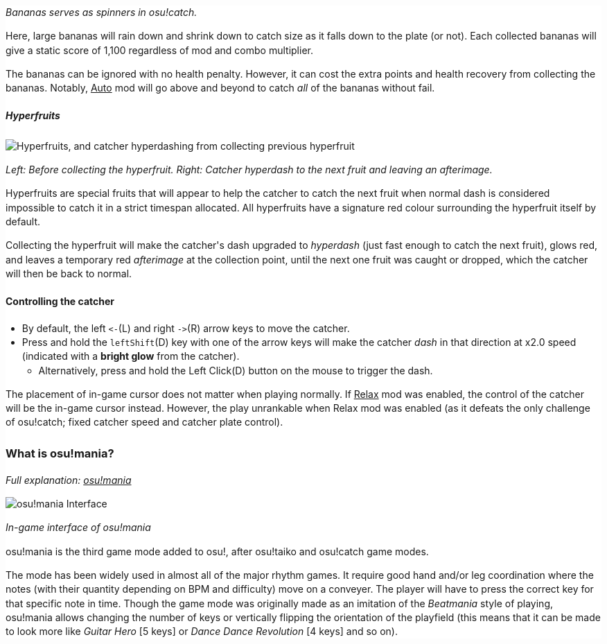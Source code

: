 _Bananas serves as spinners in osu!catch._

Here, large bananas will rain down and shrink down to catch size as it falls down to the plate (or not).
Each collected bananas will give a static score of 1,100 regardless of mod and combo multiplier.

The bananas can be ignored with no health penalty.
However, it can cost the extra points and health recovery from collecting the bananas.
Notably, [Auto][Auto wikilink] mod will go above and beyond to catch _all_ of the bananas without fail.

##### Hyperfruits
![Hyperfruits, and catcher hyperdashing from collecting previous hyperfruit][Hyperfruit image]

_Left: Before collecting the hyperfruit. Right: Catcher hyperdash to the next fruit and leaving an afterimage._

Hyperfruits are special fruits that will appear to help the catcher to catch the next fruit when normal dash is considered impossible to catch it in a strict timespan allocated.
All hyperfruits have a signature red colour surrounding the hyperfruit itself by default.

Collecting the hyperfruit will make the catcher's dash upgraded to _hyperdash_ (just fast enough to catch the next fruit), glows red, and leaves a temporary red _afterimage_ at the collection point, until the next one fruit was caught or dropped, which the catcher will then be back to normal.

#### Controlling the catcher
- By default, the left `<-`(L) and right `->`(R) arrow keys to move the catcher.
- Press and hold the `leftShift`(D) key with one of the arrow keys will make the catcher _dash_ in that direction at x2.0 speed (indicated with a **bright glow** from the catcher).
  - Alternatively, press and hold the Left Click(D) button on the mouse to trigger the dash.

The placement of in-game cursor does not matter when playing normally.
If [Relax][Relax wikilink] mod was enabled, the control of the catcher will be the in-game cursor instead.
However, the play unrankable when Relax mod was enabled (as it defeats the only challenge of osu!catch; fixed catcher speed and catcher plate control).

### What is osu!mania?
_Full explanation: [osu!mania][osu!mania wikilink]_

![osu!mania Interface][osu!mania Interface image]

_In-game interface of osu!mania_

osu!mania is the third game mode added to osu!, after osu!taiko and osu!catch game modes.

The mode has been widely used in almost all of the major rhythm games.
It require good hand and/or leg coordination where the notes (with their quantity depending on BPM and difficulty) move on a conveyer.
The player will have to press the correct key for that specific note in time.
Though the game mode was originally made as an imitation of the _Beatmania_ style of playing, osu!mania allows changing the number of keys or vertically flipping the orientation of the playfield (this means that it can be made to look more like _Guitar Hero_ \[5 keys\] or _Dance Dance Revolution_ \[4 keys\] and so on).


[osu! wikilink]: /wiki/Game_Modes/osu!/ "osu!"
[osu!taiko wikilink]: /wiki/Game_Modes/osu!taiko/ "osu!taiko"
[osu!catch wikilink]: /wiki/Game_Modes/osu!catch/ "osu!catch"
[osu!mania wikilink]: /wiki/Game_Modes/osu!mania/ "osu!mania"
[Play_Styles wikilink]: /wiki/Play_Styles/ "Play Styles"
[Auto wikilink]: /wiki/Game_Modifiers "more info can be found on Game Modifiers under Auto"
[Spun Out wikilink]: /wiki/Game_Modifiers "more info can be found on Game Modifiers under Spun Out"
[Relax wikilink]: /wiki/Game_Modifiers "more info can be found on Game Modifiers under Relax"
[Co-Op wikilink]: /wiki/Game_Modifiers "more info can be found on Game Modifiers under Co-Op"
[Hidden wikilink]: /wiki/Game_Modifiers "more info can be found on Game Modifiers under Hidden"
[Flashlight wikilink]: /wiki/Game_Modifiers "more info can be found on Game Modifiers under Flashlight"
[Auto Pilot wikilink]: /wiki/Game_Modifiers "more info can be found on Game Modifiers under Auto Pilot"
[xK wikilink]: /wiki/Game_Modifiers "more info can be found on Game Modifiers under xK"
[Sudden Death wikilink]: /wiki/Game_Modifiers "more info can be found on Game Modifiers under Sudden Death"
[Score wikilink]: /wiki/Score/ "Score"
[Accuracy wikilink]: /wiki/Accuracy "Accuracy"
[Score#Level wikilink]: /wiki/Score/#level "more info can be found on Score under Level"
[Performance Points wikilink]: /wiki/Performance_Points/ "Performance Points"
[Performance Points#FAQ wikilink]: /wiki/Performance_Points "more info can be found on Performance Points under FAQ"
[Beatmaps wikilink]: /wiki/Beatmaps/ "Beatmaps"
[Replay wikilink]: /wiki/Replay/ "Replay"
[Shortcut Key Reference wikilink]: /wiki/Shortcut_Key_Reference/ "Shortcut Key Reference"
[Options wikilink]: /wiki/Options "Options"
[Game Modes#External Ports wikilink]: /wiki/Game_Modes/External_Ports/ "External Ports"
[opsu! wikilink]: ./External_Ports/opsu! "opsu! by itdelatrisu with fluddokt"
[osu!stream wikilink]: ./External_Ports/osu!stream "osu!stream by osu! team"
[T-Aiko! v2 wikilink]: ./External_Ports/T-Aiko! "T-Aiko! v2 by low.moe team"
[ouendan wikipedia]: https://en.wikipedia.org/wiki/Osu!_Tatakae!_Ouendan "Wikipedia entry for Osu! Tatakae! Ouendan"
[Taiko no Tatsujin wikipedia]: https://en.wikipedia.org/wiki/Taiko_no_Tatsujin "Wikipedia entry for Taiko no Tatsujin"
[Skin Compendium link]: https://osu.ppy.sh/forum/t/686664/ "Completed Skins Compendium by RockRoller"
[Beatmaplist link]: https://osu.ppy.sh/p/beatmaplist "Official beatmaplist"
[osu!tutorial basic]: https://osu.ppy.sh/s/3756 "Installer's osu!tutorial by peppy"
[osu!tutorial rank]: https://osu.ppy.sh/s/19928 "Ranked osu!tutorial by Sushi"
[sort beatmaplist difficulty]: https://osu.ppy.sh/?p=beatmaplist&s=3 "Sorted beatmaplist with easiest at top"
[Taiko by LuigiHann link]: https://osu.ppy.sh/forum/t/41319 "Taiko Skin version 6.0 by LuigiHann"
[Profile_Mode_Buttons image]: ./Profile_mode_buttons.gif "Profile mode buttons"
[ouendan image]: /wiki/shared/Ouendan.jpg "Gameplay example of Osu! Tatakae! Ouendan in Nintendo DS"
[osu! icon link]: /wiki/shared/mode/osu.png "osu! icon"
[osu!taiko icon link]: /wiki/shared/mode/taiko.png "osu!taiko icon"
[osu!catch icon link]: /wiki/shared/mode/catch.png "osu!catch icon"
[osu!mania icon link]: /wiki/shared/mode/mania.png "osu!mania icon"
[osu_hit circles image]: /wiki/shared/osu_hitcircles.jpg "osu! hit circles"
[osu_slider image]: /wiki/shared/osu_slider.jpg "osu! Slider"
[osu_spinner image]: /wiki/shared/osu_spinner.jpg "osu! Spinner"
[Taiko playfield image]: /wiki/shared/Taiko_playfield.jpg "osu!taiko playfield"
[Taiko hit circles image]: /wiki/shared/Taiko_hitcircles.jpg "osu!taiko hit circles"
[Taiko drumroll image]: /wiki/shared/Taiko_drumroll.jpg "osu!taiko drumroll"
[Taiko spinner image]: /wiki/shared/Taiko_spinner.jpg "osu!taiko spinner (denden)"
[osu!catch Playfield]: /wiki/shared/Catch_Playfield_27.jpg "osu!catch playfield difference based on CS"
[Fruits image]: /wiki/shared/Catch_fruits.jpg "osu!catch fruits"
[Fruit trails image]: /wiki/shared/Catch_trails.jpg "osu!catch fruit trails"
[Bananas image]: /wiki/shared/Catch_bananas.jpg "osu!catch bananas"
[Hyperfruit image]: /wiki/shared/Catch_hyperfruits.jpg "osu!catch hyperfruits"
[osu!mania playfield image]:  /wiki/shared/Mania_playfield.jpg "osu!mania playfield"
[osu!mania notes image]: /wiki/shared/Mania_notes.jpg "osu!mania notes"
[osu!mania holdnotes image]: /wiki/shared/Mania_holdnotes.jpg "osu!mania hold notes"
[osu! Interface image]: /wiki/shared/Interface_osu.jpg "osu! Interface"
[osu!taiko Interface image]: /wiki/shared/Interface_taiko.jpg "osu!taiko Interface"
[osu!catch Interface image]: /wiki/shared/Interface_ctb.jpg "osu!catch Interface"
[osu!mania Interface image]: /wiki/shared/Interface_mania.jpg "osu!mania Interface"
[osu!mania key layout image]: /wiki/shared/Mania_key_layouts.jpg "osu!mania key layout"
[Options quickicons image]: /wiki/shared/Options_quickicons.jpg "Options quickicons"
[Options keyboard image]: /wiki/shared/Options_keyboard.jpg "Options Input icon, Keyboard section"
[Beatmap_not_owned image]: /wiki/shared/Beatmap_not_owned.png "Example of an .osu file content"
[Mode Interface image]: /wiki/shared/Interface_mode.png "Mode change interface"
[Slider ticks image]: /wiki/shared/Sliderticks.png "Image showing a slider with slider ticks, with top part during Edit and bottom part during play"
[osu_smoke image]: /wiki/shared/osu_smoke.jpg "Smoke Usage"
[osu_smoke_set image]: /wiki/shared/osu_smoke_set.jpg "Smoke in key bindings"
